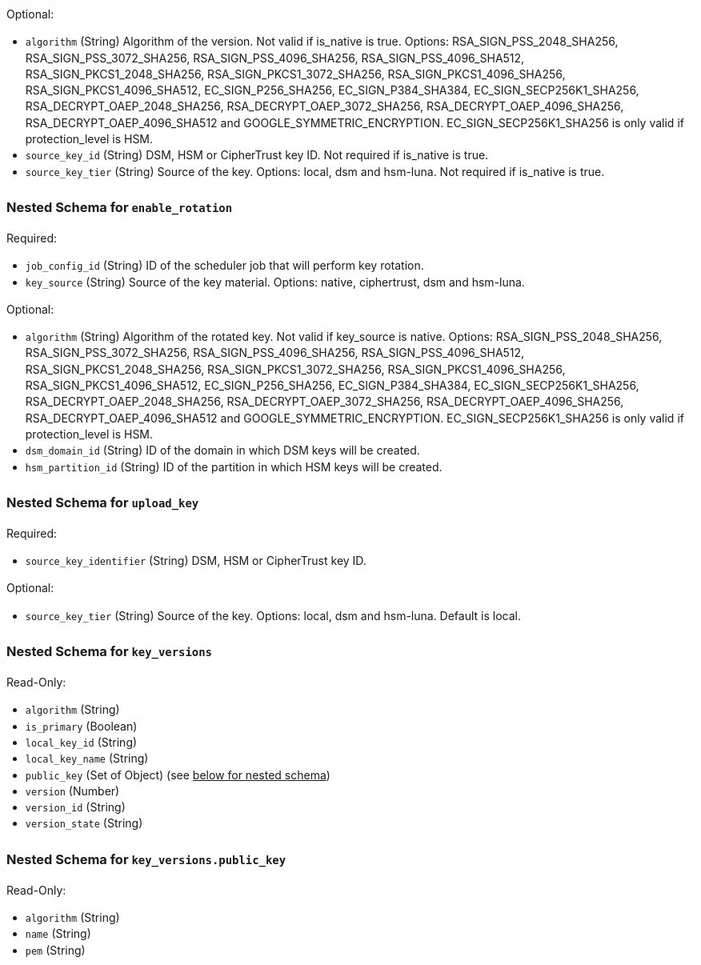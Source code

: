 Optional:

- `algorithm` (String) Algorithm of the version. Not valid if is_native is true. Options: RSA_SIGN_PSS_2048_SHA256, RSA_SIGN_PSS_3072_SHA256, RSA_SIGN_PSS_4096_SHA256, RSA_SIGN_PSS_4096_SHA512, RSA_SIGN_PKCS1_2048_SHA256, RSA_SIGN_PKCS1_3072_SHA256, RSA_SIGN_PKCS1_4096_SHA256, RSA_SIGN_PKCS1_4096_SHA512, EC_SIGN_P256_SHA256, EC_SIGN_P384_SHA384, EC_SIGN_SECP256K1_SHA256, RSA_DECRYPT_OAEP_2048_SHA256, RSA_DECRYPT_OAEP_3072_SHA256, RSA_DECRYPT_OAEP_4096_SHA256, RSA_DECRYPT_OAEP_4096_SHA512 and GOOGLE_SYMMETRIC_ENCRYPTION. EC_SIGN_SECP256K1_SHA256 is only valid if protection_level is HSM.
- `source_key_id` (String) DSM, HSM or CipherTrust key ID. Not required if is_native is true.
- `source_key_tier` (String) Source of the key. Options: local, dsm and hsm-luna. Not required if is_native is true.


<a id="nestedblock--enable_rotation"></a>
### Nested Schema for `enable_rotation`

Required:

- `job_config_id` (String) ID of the scheduler job that will perform key rotation.
- `key_source` (String) Source of the key material. Options: native, ciphertrust, dsm and hsm-luna.

Optional:

- `algorithm` (String) Algorithm of the rotated key. Not valid if key_source is native.  Options: RSA_SIGN_PSS_2048_SHA256, RSA_SIGN_PSS_3072_SHA256, RSA_SIGN_PSS_4096_SHA256, RSA_SIGN_PSS_4096_SHA512, RSA_SIGN_PKCS1_2048_SHA256, RSA_SIGN_PKCS1_3072_SHA256, RSA_SIGN_PKCS1_4096_SHA256, RSA_SIGN_PKCS1_4096_SHA512, EC_SIGN_P256_SHA256, EC_SIGN_P384_SHA384, EC_SIGN_SECP256K1_SHA256, RSA_DECRYPT_OAEP_2048_SHA256, RSA_DECRYPT_OAEP_3072_SHA256, RSA_DECRYPT_OAEP_4096_SHA256, RSA_DECRYPT_OAEP_4096_SHA512 and GOOGLE_SYMMETRIC_ENCRYPTION. EC_SIGN_SECP256K1_SHA256 is only valid if protection_level is HSM.
- `dsm_domain_id` (String) ID of the domain in which DSM keys will be created.
- `hsm_partition_id` (String) ID of the partition in which HSM keys will be created.


<a id="nestedblock--upload_key"></a>
### Nested Schema for `upload_key`

Required:

- `source_key_identifier` (String) DSM, HSM or CipherTrust key ID.

Optional:

- `source_key_tier` (String) Source of the key. Options: local, dsm and hsm-luna. Default is local.


<a id="nestedatt--key_versions"></a>
### Nested Schema for `key_versions`

Read-Only:

- `algorithm` (String)
- `is_primary` (Boolean)
- `local_key_id` (String)
- `local_key_name` (String)
- `public_key` (Set of Object) (see [below for nested schema](#nestedobjatt--key_versions--public_key))
- `version` (Number)
- `version_id` (String)
- `version_state` (String)

<a id="nestedobjatt--key_versions--public_key"></a>
### Nested Schema for `key_versions.public_key`

Read-Only:

- `algorithm` (String)
- `name` (String)
- `pem` (String)


